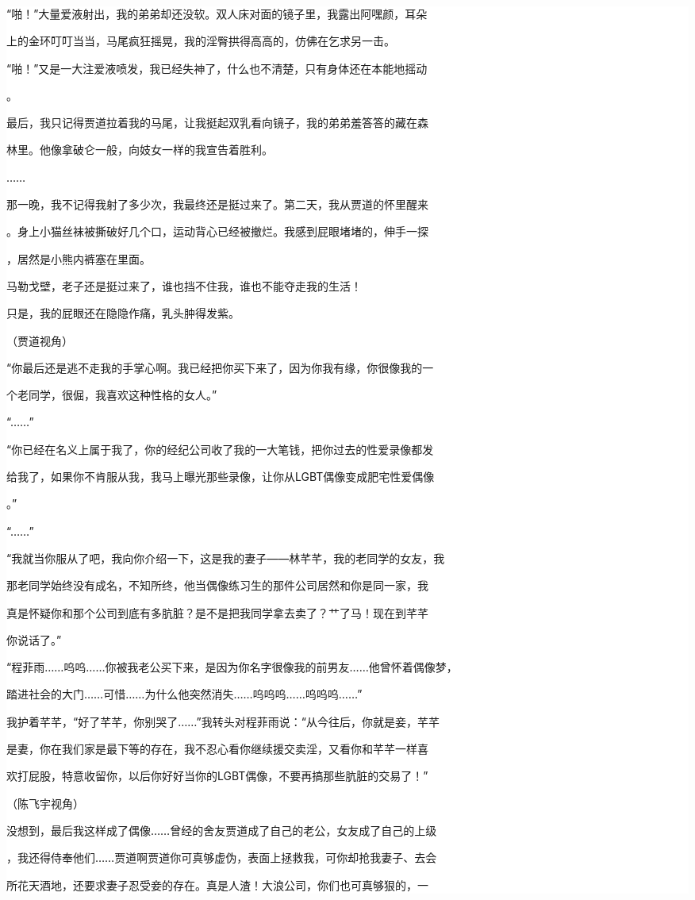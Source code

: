 “啪！”大量爱液射出，我的弟弟却还没软。双人床对面的镜子里，我露出阿嘿颜，耳朵

上的金环叮叮当当，马尾疯狂摇晃，我的淫臀拱得高高的，仿佛在乞求另一击。

“啪！”又是一大注爱液喷发，我已经失神了，什么也不清楚，只有身体还在本能地摇动

。

最后，我只记得贾道拉着我的马尾，让我挺起双乳看向镜子，我的弟弟羞答答的藏在森

林里。他像拿破仑一般，向妓女一样的我宣告着胜利。

……

那一晚，我不记得我射了多少次，我最终还是挺过来了。第二天，我从贾道的怀里醒来

。身上小猫丝袜被撕破好几个口，运动背心已经被撤烂。我感到屁眼堵堵的，伸手一探

，居然是小熊内裤塞在里面。

马勒戈壁，老子还是挺过来了，谁也挡不住我，谁也不能夺走我的生活！

只是，我的屁眼还在隐隐作痛，乳头肿得发紫。

（贾道视角）

“你最后还是逃不走我的手掌心啊。我已经把你买下来了，因为你我有缘，你很像我的一

个老同学，很倔，我喜欢这种性格的女人。”

“……”

“你已经在名义上属于我了，你的经纪公司收了我的一大笔钱，把你过去的性爱录像都发

给我了，如果你不肯服从我，我马上曝光那些录像，让你从LGBT偶像变成肥宅性爱偶像

。”

“……”

“我就当你服从了吧，我向你介绍一下，这是我的妻子——林芊芊，我的老同学的女友，我

那老同学始终没有成名，不知所终，他当偶像练习生的那件公司居然和你是同一家，我

真是怀疑你和那个公司到底有多肮脏？是不是把我同学拿去卖了？艹了马！现在到芊芊

你说话了。”

“程菲雨……呜呜……你被我老公买下来，是因为你名字很像我的前男友……他曾怀着偶像梦，

踏进社会的大门……可惜……为什么他突然消失……呜呜呜……呜呜呜……”

我护着芊芊，“好了芊芊，你别哭了……”我转头对程菲雨说：“从今往后，你就是妾，芊芊

是妻，你在我们家是最下等的存在，我不忍心看你继续援交卖淫，又看你和芊芊一样喜

欢打屁股，特意收留你，以后你好好当你的LGBT偶像，不要再搞那些肮脏的交易了！”

（陈飞宇视角）

没想到，最后我这样成了偶像……曾经的舍友贾道成了自己的老公，女友成了自己的上级

，我还得侍奉他们……贾道啊贾道你可真够虚伪，表面上拯救我，可你却抢我妻子、去会

所花天酒地，还要求妻子忍受妾的存在。真是人渣！大浪公司，你们也可真够狠的，一
